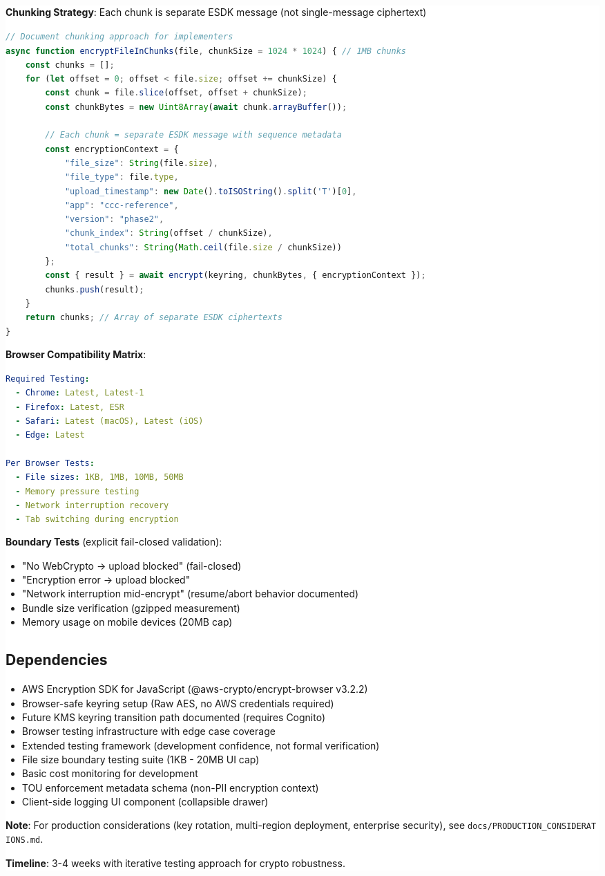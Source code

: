 **Chunking Strategy**: Each chunk is separate ESDK message (not single-message ciphertext)
```javascript
// Document chunking approach for implementers
async function encryptFileInChunks(file, chunkSize = 1024 * 1024) { // 1MB chunks
    const chunks = [];
    for (let offset = 0; offset < file.size; offset += chunkSize) {
        const chunk = file.slice(offset, offset + chunkSize);
        const chunkBytes = new Uint8Array(await chunk.arrayBuffer());
        
        // Each chunk = separate ESDK message with sequence metadata
        const encryptionContext = {
            "file_size": String(file.size),
            "file_type": file.type,
            "upload_timestamp": new Date().toISOString().split('T')[0],
            "app": "ccc-reference",
            "version": "phase2",
            "chunk_index": String(offset / chunkSize),
            "total_chunks": String(Math.ceil(file.size / chunkSize))
        };
        const { result } = await encrypt(keyring, chunkBytes, { encryptionContext });
        chunks.push(result);
    }
    return chunks; // Array of separate ESDK ciphertexts
}
```

**Browser Compatibility Matrix**:
```yaml
Required Testing:
  - Chrome: Latest, Latest-1
  - Firefox: Latest, ESR
  - Safari: Latest (macOS), Latest (iOS)
  - Edge: Latest
  
Per Browser Tests:
  - File sizes: 1KB, 1MB, 10MB, 50MB
  - Memory pressure testing
  - Network interruption recovery
  - Tab switching during encryption
```

**Boundary Tests** (explicit fail-closed validation):
- "No WebCrypto → upload blocked" (fail-closed)
- "Encryption error → upload blocked" 
- "Network interruption mid-encrypt" (resume/abort behavior documented)
- Bundle size verification (gzipped measurement)
- Memory usage on mobile devices (20MB cap)

## Dependencies

- AWS Encryption SDK for JavaScript (@aws-crypto/encrypt-browser v3.2.2)
- Browser-safe keyring setup (Raw AES, no AWS credentials required)
- Future KMS keyring transition path documented (requires Cognito)
- Browser testing infrastructure with edge case coverage
- Extended testing framework (development confidence, not formal verification)
- File size boundary testing suite (1KB - 20MB UI cap)
- Basic cost monitoring for development
- TOU enforcement metadata schema (non-PII encryption context)
- Client-side logging UI component (collapsible drawer)

**Note**: For production considerations (key rotation, multi-region deployment, enterprise security), see `docs/PRODUCTION_CONSIDERATIONS.md`.

**Timeline**: 3-4 weeks with iterative testing approach for crypto robustness.
